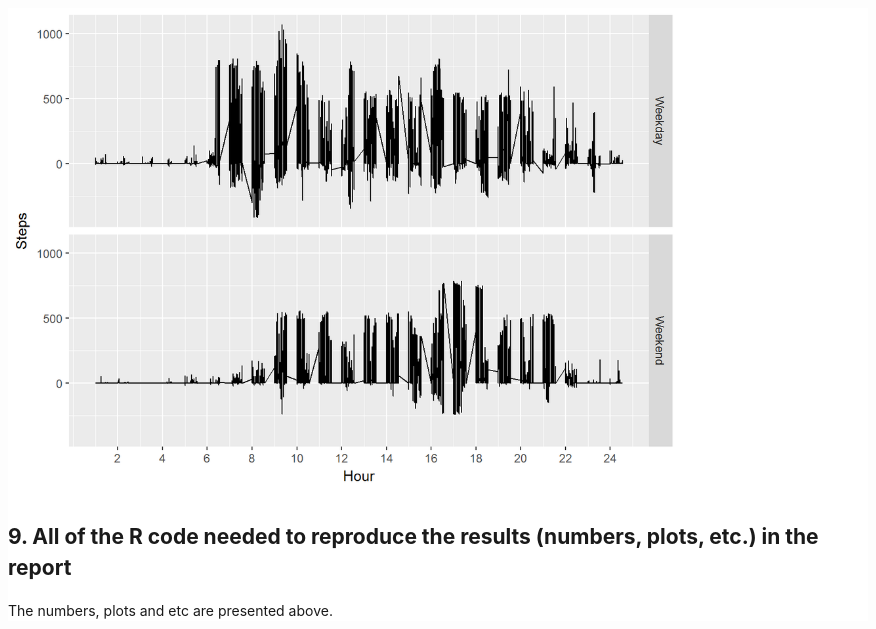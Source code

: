 <img src="PA1_template_files/figure-html/unnamed-chunk-13-1.png" width="672" />

## 9. All of the R code needed to reproduce the results (numbers, plots, etc.) in the report
The numbers, plots and etc are presented above.
